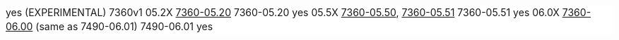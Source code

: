 <td>yes (EXPERIMENTAL)</td>

<td></td>

</tr>

<tr>

<td></td>

<th>7360v1</th>

<td>05.2X</td>

<td><a href="ftp://ftp.avm.de/fritz.box/fritzbox.fon_wlan_7360_v1/x_misc/opensrc/fritzbox7360-source-files-05.20.tar.gz">7360-05.20</a></td>

<td>7360-05.20</td>

<td>yes</td>

<td></td>

</tr>

<tr>

<td></td>

<td></td>

<td>05.5X</td>

<td><a href="ftp://ftp.avm.de/fritz.box/fritzbox.fon_wlan_7360_v1/x_misc/opensrc/fritzbox7360-source-files-05.50.tar.gz">7360-05.50</a>, <a href="ftp://ftp.avm.de/fritz.box/fritzbox.fon_wlan_7360_v1/x_misc/opensrc/fritzbox7360-source-files-05.51.tar.gz">7360-05.51</a></td>

<td>7360-05.51</td>

<td>yes</td>

<td></td>

</tr>

<tr>

<td></td>

<td></td>

<td>06.0X</td>

<td><a href="ftp://ftp.avm.de/fritz.box/fritzbox.fon_wlan_7360_v1/x_misc/opensrc/source-files-FRITZ.Box_Fon_WLAN_7360.AnnexB-06.00.tar.gz">7360-06.00</a> (same as 7490-06.01)</td>

<td>7490-06.01</td>

<td>yes</td>

<td></td>

</tr>

<tr>
